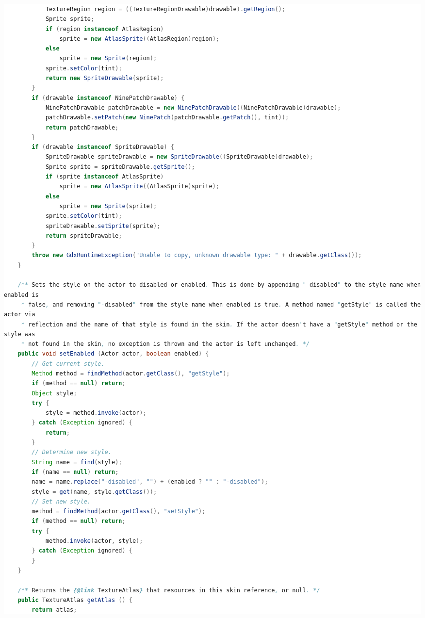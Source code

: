 ```java
			TextureRegion region = ((TextureRegionDrawable)drawable).getRegion();
			Sprite sprite;
			if (region instanceof AtlasRegion)
				sprite = new AtlasSprite((AtlasRegion)region);
			else
				sprite = new Sprite(region);
			sprite.setColor(tint);
			return new SpriteDrawable(sprite);
		}
		if (drawable instanceof NinePatchDrawable) {
			NinePatchDrawable patchDrawable = new NinePatchDrawable((NinePatchDrawable)drawable);
			patchDrawable.setPatch(new NinePatch(patchDrawable.getPatch(), tint));
			return patchDrawable;
		}
		if (drawable instanceof SpriteDrawable) {
			SpriteDrawable spriteDrawable = new SpriteDrawable((SpriteDrawable)drawable);
			Sprite sprite = spriteDrawable.getSprite();
			if (sprite instanceof AtlasSprite)
				sprite = new AtlasSprite((AtlasSprite)sprite);
			else
				sprite = new Sprite(sprite);
			sprite.setColor(tint);
			spriteDrawable.setSprite(sprite);
			return spriteDrawable;
		}
		throw new GdxRuntimeException("Unable to copy, unknown drawable type: " + drawable.getClass());
	}

	/** Sets the style on the actor to disabled or enabled. This is done by appending "-disabled" to the style name when enabled is
	 * false, and removing "-disabled" from the style name when enabled is true. A method named "getStyle" is called the actor via
	 * reflection and the name of that style is found in the skin. If the actor doesn't have a "getStyle" method or the style was
	 * not found in the skin, no exception is thrown and the actor is left unchanged. */
	public void setEnabled (Actor actor, boolean enabled) {
		// Get current style.
		Method method = findMethod(actor.getClass(), "getStyle");
		if (method == null) return;
		Object style;
		try {
			style = method.invoke(actor);
		} catch (Exception ignored) {
			return;
		}
		// Determine new style.
		String name = find(style);
		if (name == null) return;
		name = name.replace("-disabled", "") + (enabled ? "" : "-disabled");
		style = get(name, style.getClass());
		// Set new style.
		method = findMethod(actor.getClass(), "setStyle");
		if (method == null) return;
		try {
			method.invoke(actor, style);
		} catch (Exception ignored) {
		}
	}

	/** Returns the {@link TextureAtlas} that resources in this skin reference, or null. */
	public TextureAtlas getAtlas () {
		return atlas;
```